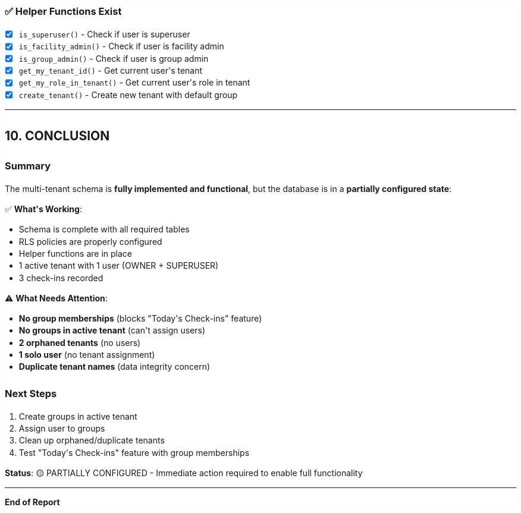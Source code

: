 ### ✅ Helper Functions Exist
- [x] `is_superuser()` - Check if user is superuser
- [x] `is_facility_admin()` - Check if user is facility admin
- [x] `is_group_admin()` - Check if user is group admin
- [x] `get_my_tenant_id()` - Get current user's tenant
- [x] `get_my_role_in_tenant()` - Get current user's role in tenant
- [x] `create_tenant()` - Create new tenant with default group

---

## 10. CONCLUSION

### Summary
The multi-tenant schema is **fully implemented and functional**, but the database is in a **partially configured state**:

✅ **What's Working**:
- Schema is complete with all required tables
- RLS policies are properly configured
- Helper functions are in place
- 1 active tenant with 1 user (OWNER + SUPERUSER)
- 3 check-ins recorded

⚠️ **What Needs Attention**:
- **No group memberships** (blocks "Today's Check-ins" feature)
- **No groups in active tenant** (can't assign users)
- **2 orphaned tenants** (no users)
- **1 solo user** (no tenant assignment)
- **Duplicate tenant names** (data integrity concern)

### Next Steps
1. Create groups in active tenant
2. Assign user to groups
3. Clean up orphaned/duplicate tenants
4. Test "Today's Check-ins" feature with group memberships

**Status**: 🟡 PARTIALLY CONFIGURED - Immediate action required to enable full functionality

---

**End of Report**

